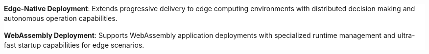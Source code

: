 **Edge-Native Deployment**: Extends progressive delivery to edge computing environments with distributed decision making and autonomous operation capabilities.

**WebAssembly Deployment**: Supports WebAssembly application deployments with specialized runtime management and ultra-fast startup capabilities for edge scenarios.